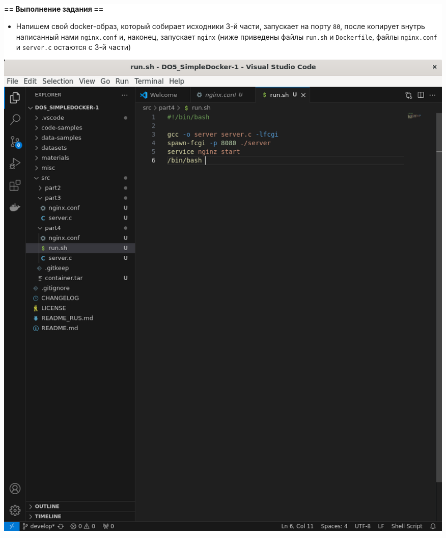 **== Выполнение задания ==**

* Напишем свой docker-образ, который собирает исходники 3-й части, запускает на порту `80`, после копирует внутрь написанный нами `nginx.conf` и, наконец, запускает `nginx` (ниже приведены файлы `run.sh` и `Dockerfile`, файлы `nginx.conf` и `server.c` остаются с 3-й части)

![image](./img/part4-01.png) 
